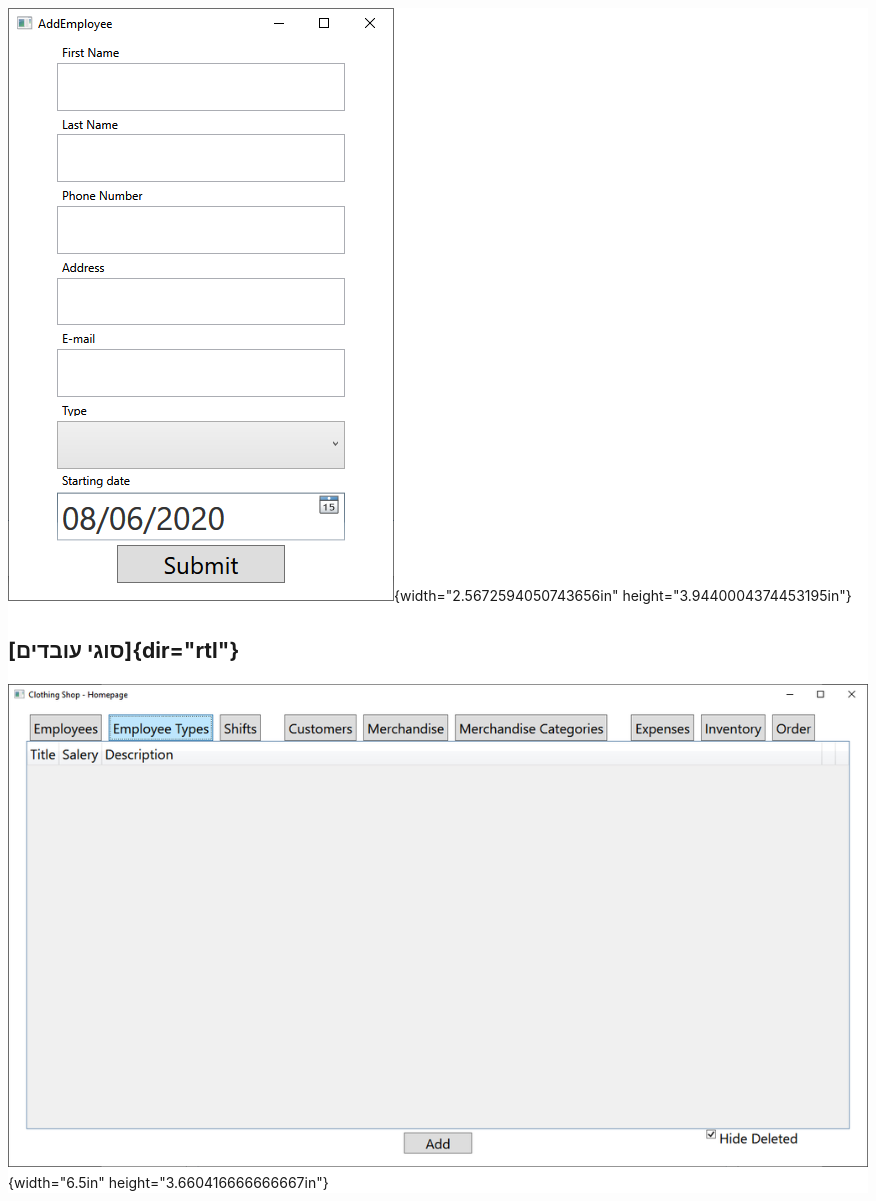 ![](.//media/image3.png){width="2.5672594050743656in"
height="3.9440004374453195in"}

[סוגי עובדים]{dir="rtl"}
------------------------

![](.//media/image4.png){width="6.5in" height="3.660416666666667in"}
